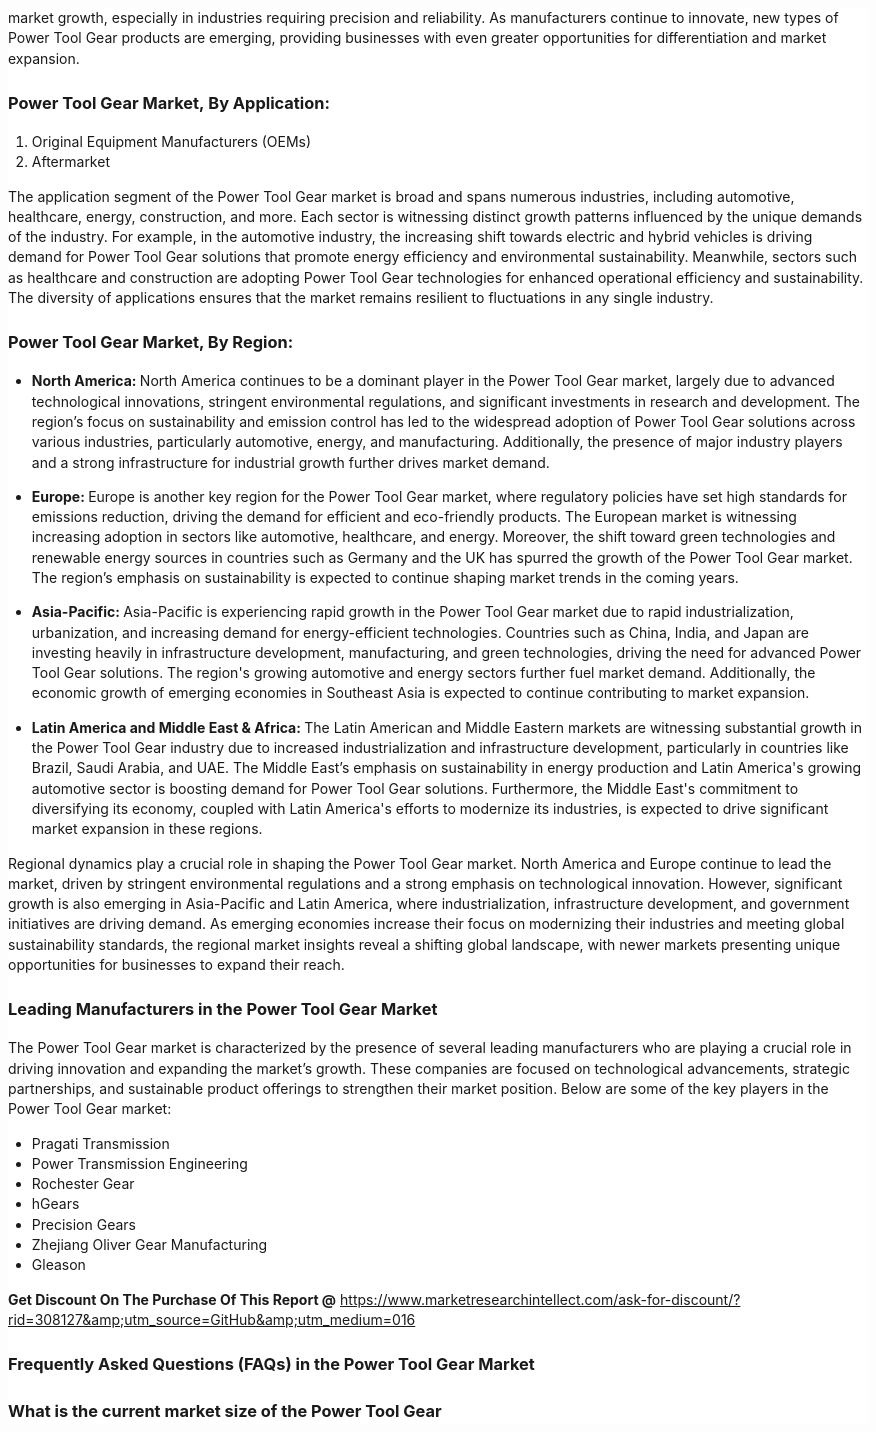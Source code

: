 market growth, especially in industries requiring precision and reliability. As manufacturers continue to innovate, new types of Power Tool Gear products are emerging, providing businesses with even greater opportunities for differentiation and market expansion.</p><h3>Power Tool Gear Market,&nbsp;By Application:</h3><ol><li>Original Equipment Manufacturers (OEMs)<li> Aftermarket</li></ol><p>The application segment of the Power Tool Gear market is broad and spans numerous industries, including automotive, healthcare, energy, construction, and more. Each sector is witnessing distinct growth patterns influenced by the unique demands of the industry. For example, in the automotive industry, the increasing shift towards electric and hybrid vehicles is driving demand for Power Tool Gear solutions that promote energy efficiency and environmental sustainability. Meanwhile, sectors such as healthcare and construction are adopting Power Tool Gear technologies for enhanced operational efficiency and sustainability. The diversity of applications ensures that the market remains resilient to fluctuations in any single industry.</p><h3>Power Tool Gear Market, By Region:</h3><ul><li><p><strong>North America:&nbsp;</strong>North America continues to be a dominant player in the Power Tool Gear market, largely due to advanced technological innovations, stringent environmental regulations, and significant investments in research and development. The region&rsquo;s focus on sustainability and emission control has led to the widespread adoption of Power Tool Gear solutions across various industries, particularly automotive, energy, and manufacturing. Additionally, the presence of major industry players and a strong infrastructure for industrial growth further drives market demand.</p></li><li><p><strong><strong>Europe:&nbsp;</strong></strong>Europe is another key region for the Power Tool Gear market, where regulatory policies have set high standards for emissions reduction, driving the demand for efficient and eco-friendly products. The European market is witnessing increasing adoption in sectors like automotive, healthcare, and energy. Moreover, the shift toward green technologies and renewable energy sources in countries such as Germany and the UK has spurred the growth of the Power Tool Gear market. The region&rsquo;s emphasis on sustainability is expected to continue shaping market trends in the coming years.</p></li><li><p><strong><strong>Asia-Pacific:&nbsp;</strong></strong>Asia-Pacific is experiencing rapid growth in the Power Tool Gear market due to rapid industrialization, urbanization, and increasing demand for energy-efficient technologies. Countries such as China, India, and Japan are investing heavily in infrastructure development, manufacturing, and green technologies, driving the need for advanced Power Tool Gear solutions. The region's growing automotive and energy sectors further fuel market demand. Additionally, the economic growth of emerging economies in Southeast Asia is expected to continue contributing to market expansion.</p></li><li><p><strong><strong>Latin America and Middle East &amp; Africa:&nbsp;</strong></strong>The Latin American and Middle Eastern markets are witnessing substantial growth in the Power Tool Gear industry due to increased industrialization and infrastructure development, particularly in countries like Brazil, Saudi Arabia, and UAE. The Middle East&rsquo;s emphasis on sustainability in energy production and Latin America's growing automotive sector is boosting demand for Power Tool Gear solutions. Furthermore, the Middle East's commitment to diversifying its economy, coupled with Latin America's efforts to modernize its industries, is expected to drive significant market expansion in these regions.</p></li></ul><p>Regional dynamics play a crucial role in shaping the Power Tool Gear market. North America and Europe continue to lead the market, driven by stringent environmental regulations and a strong emphasis on technological innovation. However, significant growth is also emerging in Asia-Pacific and Latin America, where industrialization, infrastructure development, and government initiatives are driving demand. As emerging economies increase their focus on modernizing their industries and meeting global sustainability standards, the regional market insights reveal a shifting global landscape, with newer markets presenting unique opportunities for businesses to expand their reach.</p><h3><strong>Leading Manufacturers in the Power Tool Gear Market</strong></h3><p>The Power Tool Gear market is characterized by the presence of several leading manufacturers who are playing a crucial role in driving innovation and expanding the market&rsquo;s growth. These companies are focused on technological advancements, strategic partnerships, and sustainable product offerings to strengthen their market position. Below are some of the key players in the Power Tool Gear market:</p></div><div class="article-main__content" data-test-id="publishing-text-block"><ul><li><span class="">Pragati Transmission<li> Power Transmission Engineering<li> Rochester Gear<li> hGears<li> Precision Gears<li> Zhejiang Oliver Gear Manufacturing<li> Gleason</span></li></ul></div><div class="article-main__content" data-test-id="publishing-text-block"><p><span class="font-[700]"><strong>Get Discount On The Purchase Of This Report @</strong> <a href="https://www.marketresearchintellect.com/ask-for-discount/?rid=308127&amp;utm_source=GitHub&amp;utm_medium=016" data-fr-linked="true">https://www.marketresearchintellect.com/ask-for-discount/?rid=308127&amp;utm_source=GitHub&amp;utm_medium=016</a></span></p></div><div class="article-main__content" data-test-id="publishing-text-block"><h3><strong>Frequently Asked Questions (FAQs) in the Power Tool Gear Market</strong></h3><h3><strong>What is the current market size of the Power Tool Gear